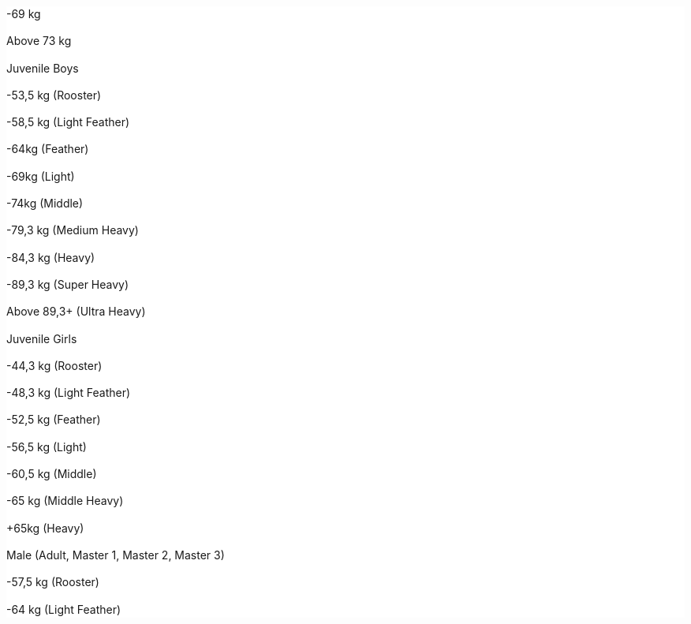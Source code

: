 
-69 kg


Above 73 kg



Juvenile Boys



-53,5 kg (Rooster)


-58,5 kg (Light Feather) 


-64kg (Feather) 


-69kg (Light)


-74kg (Middle)


-79,3 kg (Medium Heavy)


-84,3 kg (Heavy) 


-89,3 kg (Super Heavy)


Above 89,3+ (Ultra Heavy)



Juvenile Girls



-44,3 kg (Rooster)


-48,3 kg (Light Feather)


-52,5 kg (Feather)


-56,5 kg (Light)


-60,5 kg (Middle)


-65 kg (Middle Heavy)


+65kg (Heavy)



Male (Adult, Master 1, Master 2, Master 3)



-57,5 kg (Rooster)


-64 kg (Light Feather)
